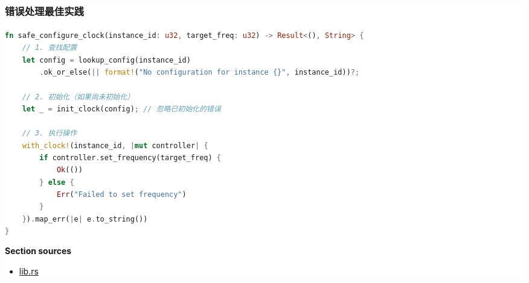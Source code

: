 ### 错误处理最佳实践

```rust
fn safe_configure_clock(instance_id: u32, target_freq: u32) -> Result<(), String> {
    // 1. 查找配置
    let config = lookup_config(instance_id)
        .ok_or_else(|| format!("No configuration for instance {}", instance_id))?;
    
    // 2. 初始化（如果尚未初始化）
    let _ = init_clock(config); // 忽略已初始化的错误
    
    // 3. 执行操作
    with_clock!(instance_id, |mut controller| {
        if controller.set_frequency(target_freq) {
            Ok(())
        } else {
            Err("Failed to set frequency")
        }
    }).map_err(|e| e.to_string())
}
```

**Section sources**
- [lib.rs](file://src/lib.rs#L213-L274)